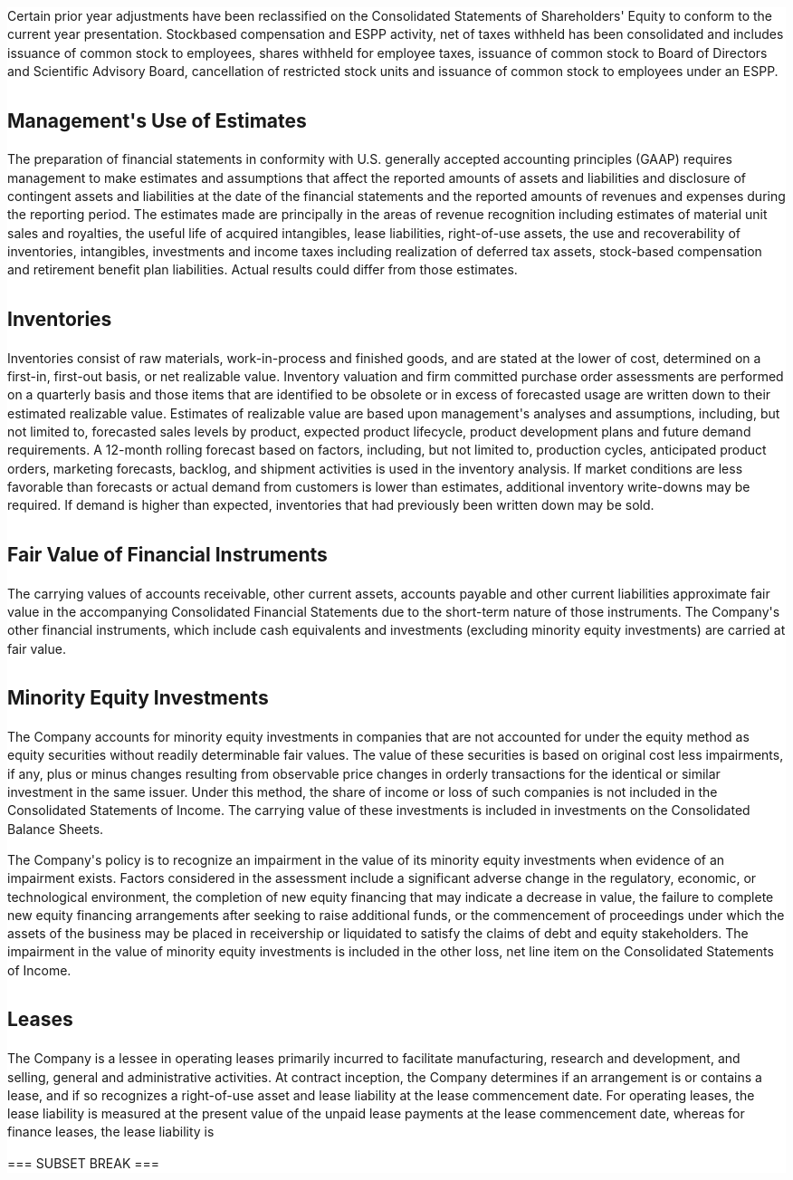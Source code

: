 <p>Certain prior year adjustments have been reclassified on the Consolidated Statements of Shareholders' Equity to conform to the current year presentation. Stockbased compensation and ESPP activity, net of taxes withheld has been consolidated and includes issuance of common stock to employees, shares withheld for employee taxes, issuance of common stock to Board of Directors and Scientific Advisory Board, cancellation of restricted stock units and issuance of common stock to employees under an ESPP.</p>
<h2>Management's Use of Estimates</h2>
<p>The preparation of financial statements in conformity with U.S. generally accepted accounting principles (GAAP) requires management to make estimates and assumptions that affect the reported amounts of assets and liabilities and disclosure of contingent assets and liabilities at the date of the financial statements and the reported amounts of revenues and expenses during the reporting period. The estimates made are principally in the areas of revenue recognition including estimates of material unit sales and royalties, the useful life of acquired intangibles, lease liabilities, right-of-use assets, the use and recoverability of inventories, intangibles, investments and income taxes including realization of deferred tax assets, stock-based compensation and retirement benefit plan liabilities. Actual results could differ from those estimates.</p>
<h2>Inventories</h2>
<p>Inventories consist of raw materials, work-in-process and finished goods, and are stated at the lower of cost, determined on a first-in, first-out basis, or net realizable value. Inventory valuation and firm committed purchase order assessments are performed on a quarterly basis and those items that are identified to be obsolete or in excess of forecasted usage are written down to their estimated realizable value. Estimates of realizable value are based upon management's analyses and assumptions, including, but not limited to, forecasted sales levels by product, expected product lifecycle, product development plans and future demand requirements. A 12-month rolling forecast based on factors, including, but not limited to, production cycles, anticipated product orders, marketing forecasts, backlog, and shipment activities is used in the inventory analysis. If market conditions are less favorable than forecasts or actual demand from customers is lower than estimates, additional inventory write-downs may be required. If demand is higher than expected, inventories that had previously been written down may be sold.</p>
<h2>Fair Value of Financial Instruments</h2>
<p>The carrying values of accounts receivable, other current assets, accounts payable and other current liabilities approximate fair value in the accompanying Consolidated Financial Statements due to the short-term nature of those instruments. The Company's other financial instruments, which include cash equivalents and investments (excluding minority equity investments) are carried at fair value.</p>
<h2>Minority Equity Investments</h2>
<p>The Company accounts for minority equity investments in companies that are not accounted for under the equity method as equity securities without readily determinable fair values. The value of these securities is based on original cost less impairments, if any, plus or minus changes resulting from observable price changes in orderly transactions for the identical or similar investment in the same issuer. Under this method, the share of income or loss of such companies is not included in the Consolidated Statements of Income. The carrying value of these investments is included in investments on the Consolidated Balance Sheets.</p>
<p>The Company's policy is to recognize an impairment in the value of its minority equity investments when evidence of an impairment exists. Factors considered in the assessment include a significant adverse change in the regulatory, economic, or technological environment, the completion of new equity financing that may indicate a decrease in value, the failure to complete new equity financing arrangements after seeking to raise additional funds, or the commencement of proceedings under which the assets of the business may be placed in receivership or liquidated to satisfy the claims of debt and equity stakeholders. The impairment in the value of minority equity investments is included in the other loss, net line item on the Consolidated Statements of Income.</p>
<h2>Leases</h2>
<p>The Company is a lessee in operating leases primarily incurred to facilitate manufacturing, research and development, and selling, general and administrative activities. At contract inception, the Company determines if an arrangement is or contains a lease, and if so recognizes a right-of-use asset and lease liability at the lease commencement date. For operating leases, the lease liability is measured at the present value of the unpaid lease payments at the lease commencement date, whereas for finance leases, the lease liability is</p>
<p>=== SUBSET BREAK ===</p>